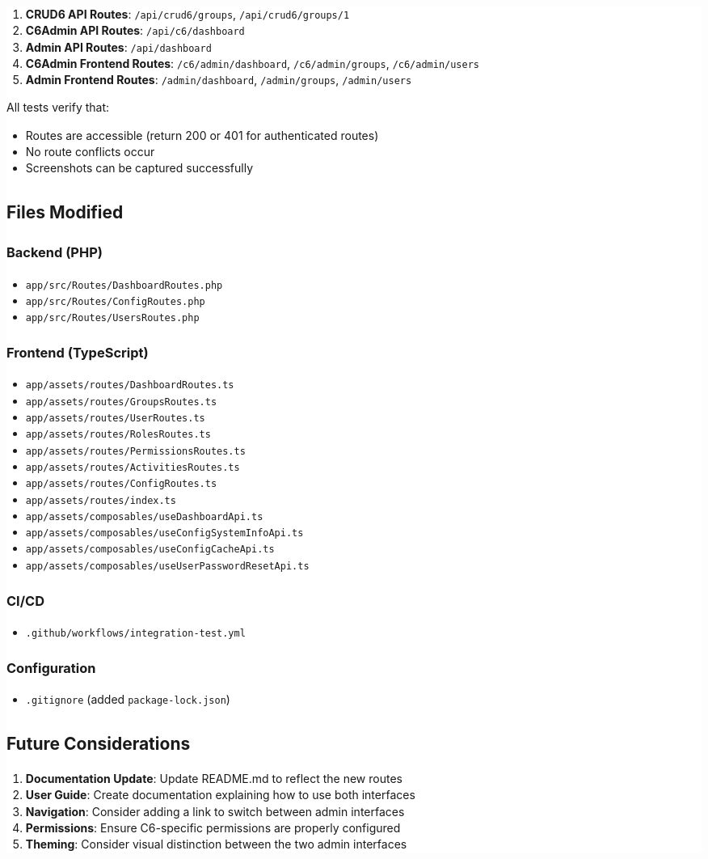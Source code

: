 1. **CRUD6 API Routes**: `/api/crud6/groups`, `/api/crud6/groups/1`
2. **C6Admin API Routes**: `/api/c6/dashboard`
3. **Admin API Routes**: `/api/dashboard`
4. **C6Admin Frontend Routes**: `/c6/admin/dashboard`, `/c6/admin/groups`, `/c6/admin/users`
5. **Admin Frontend Routes**: `/admin/dashboard`, `/admin/groups`, `/admin/users`

All tests verify that:
- Routes are accessible (return 200 or 401 for authenticated routes)
- No route conflicts occur
- Screenshots can be captured successfully

## Files Modified

### Backend (PHP)
- `app/src/Routes/DashboardRoutes.php`
- `app/src/Routes/ConfigRoutes.php`
- `app/src/Routes/UsersRoutes.php`

### Frontend (TypeScript)
- `app/assets/routes/DashboardRoutes.ts`
- `app/assets/routes/GroupsRoutes.ts`
- `app/assets/routes/UserRoutes.ts`
- `app/assets/routes/RolesRoutes.ts`
- `app/assets/routes/PermissionsRoutes.ts`
- `app/assets/routes/ActivitiesRoutes.ts`
- `app/assets/routes/ConfigRoutes.ts`
- `app/assets/routes/index.ts`
- `app/assets/composables/useDashboardApi.ts`
- `app/assets/composables/useConfigSystemInfoApi.ts`
- `app/assets/composables/useConfigCacheApi.ts`
- `app/assets/composables/useUserPasswordResetApi.ts`

### CI/CD
- `.github/workflows/integration-test.yml`

### Configuration
- `.gitignore` (added `package-lock.json`)

## Future Considerations

1. **Documentation Update**: Update README.md to reflect the new routes
2. **User Guide**: Create documentation explaining how to use both interfaces
3. **Navigation**: Consider adding a link to switch between admin interfaces
4. **Permissions**: Ensure C6-specific permissions are properly configured
5. **Theming**: Consider visual distinction between the two admin interfaces
